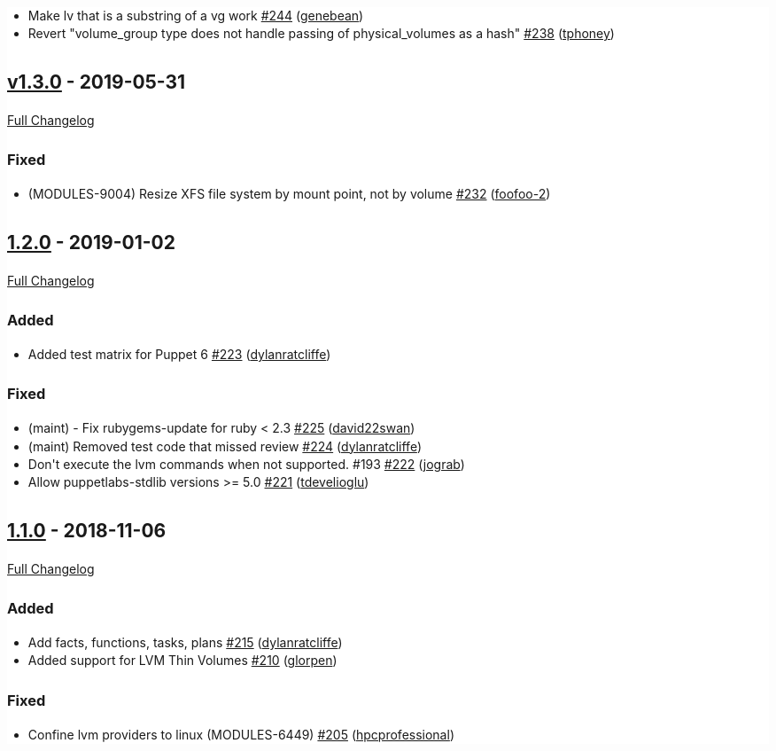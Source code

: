 - Make lv that is a substring of a vg work [#244](https://github.com/puppetlabs/puppetlabs-lvm/pull/244) ([genebean](https://github.com/genebean))
- Revert "volume_group type does not handle passing of physical_volumes as a hash" [#238](https://github.com/puppetlabs/puppetlabs-lvm/pull/238) ([tphoney](https://github.com/tphoney))

## [v1.3.0](https://github.com/puppetlabs/puppetlabs-lvm/tree/v1.3.0) - 2019-05-31

[Full Changelog](https://github.com/puppetlabs/puppetlabs-lvm/compare/1.2.0...v1.3.0)

### Fixed

- (MODULES-9004) Resize XFS file system by mount point, not by volume [#232](https://github.com/puppetlabs/puppetlabs-lvm/pull/232) ([foofoo-2](https://github.com/foofoo-2))

## [1.2.0](https://github.com/puppetlabs/puppetlabs-lvm/tree/1.2.0) - 2019-01-02

[Full Changelog](https://github.com/puppetlabs/puppetlabs-lvm/compare/1.1.0...1.2.0)

### Added

- Added test matrix for Puppet 6 [#223](https://github.com/puppetlabs/puppetlabs-lvm/pull/223) ([dylanratcliffe](https://github.com/dylanratcliffe))

### Fixed

- (maint) - Fix rubygems-update for ruby < 2.3 [#225](https://github.com/puppetlabs/puppetlabs-lvm/pull/225) ([david22swan](https://github.com/david22swan))
- (maint) Removed test code that missed review [#224](https://github.com/puppetlabs/puppetlabs-lvm/pull/224) ([dylanratcliffe](https://github.com/dylanratcliffe))
- Don't execute the lvm commands when not supported. #193 [#222](https://github.com/puppetlabs/puppetlabs-lvm/pull/222) ([jograb](https://github.com/jograb))
- Allow puppetlabs-stdlib versions >= 5.0 [#221](https://github.com/puppetlabs/puppetlabs-lvm/pull/221) ([tdevelioglu](https://github.com/tdevelioglu))

## [1.1.0](https://github.com/puppetlabs/puppetlabs-lvm/tree/1.1.0) - 2018-11-06

[Full Changelog](https://github.com/puppetlabs/puppetlabs-lvm/compare/1.0.1...1.1.0)

### Added

- Add facts, functions, tasks, plans [#215](https://github.com/puppetlabs/puppetlabs-lvm/pull/215) ([dylanratcliffe](https://github.com/dylanratcliffe))
- Added support for LVM Thin Volumes [#210](https://github.com/puppetlabs/puppetlabs-lvm/pull/210) ([glorpen](https://github.com/glorpen))

### Fixed

- Confine lvm providers to linux (MODULES-6449) [#205](https://github.com/puppetlabs/puppetlabs-lvm/pull/205) ([hpcprofessional](https://github.com/hpcprofessional))
